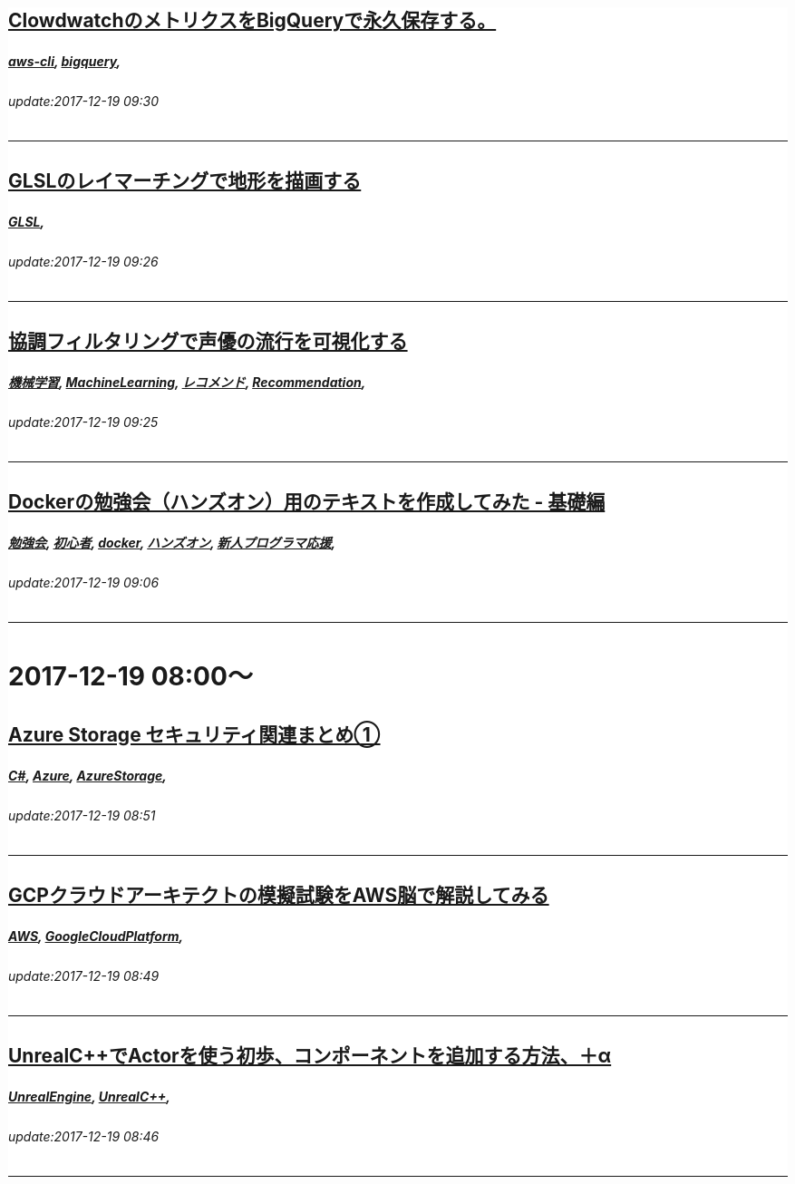 ## [ClowdwatchのメトリクスをBigQueryで永久保存する。](https://qiita.com/nk16/items/b07d4cc72bbdc6cfc4b5)
##### [aws-cli](https://qiita.com/tags/aws-cli), [bigquery](https://qiita.com/tags/bigquery), 
###### update:2017-12-19 09:30
---
## [GLSLのレイマーチングで地形を描画する](https://qiita.com/aa_debdeb/items/2b73848b019fcca70668)
##### [GLSL](https://qiita.com/tags/GLSL), 
###### update:2017-12-19 09:26
---
## [協調フィルタリングで声優の流行を可視化する](https://qiita.com/tn1031/items/0efae4396fdff9f0a25c)
##### [機械学習](https://qiita.com/tags/機械学習), [MachineLearning](https://qiita.com/tags/MachineLearning), [レコメンド](https://qiita.com/tags/レコメンド), [Recommendation](https://qiita.com/tags/Recommendation), 
###### update:2017-12-19 09:25
---
## [Dockerの勉強会（ハンズオン）用のテキストを作成してみた - 基礎編](https://qiita.com/neriai/items/99de30f568e43727987f)
##### [勉強会](https://qiita.com/tags/勉強会), [初心者](https://qiita.com/tags/初心者), [docker](https://qiita.com/tags/docker), [ハンズオン](https://qiita.com/tags/ハンズオン), [新人プログラマ応援](https://qiita.com/tags/新人プログラマ応援), 
###### update:2017-12-19 09:06
---




# 2017-12-19 08:00～
## [Azure Storage セキュリティ関連まとめ①](https://qiita.com/gunji10/items/4c76c57732bc72a8d134)
##### [C#](https://qiita.com/tags/C#), [Azure](https://qiita.com/tags/Azure), [AzureStorage](https://qiita.com/tags/AzureStorage), 
###### update:2017-12-19 08:51
---
## [GCPクラウドアーキテクトの模擬試験をAWS脳で解説してみる](https://qiita.com/Kta-M/items/1f3b427af859f2b5fdfb)
##### [AWS](https://qiita.com/tags/AWS), [GoogleCloudPlatform](https://qiita.com/tags/GoogleCloudPlatform), 
###### update:2017-12-19 08:49
---
## [UnrealC++でActorを使う初歩、コンポーネントを追加する方法、＋α](https://qiita.com/nano06126728/items/407a4e570295ac0c3905)
##### [UnrealEngine](https://qiita.com/tags/UnrealEngine), [UnrealC++](https://qiita.com/tags/UnrealC++), 
###### update:2017-12-19 08:46
---
